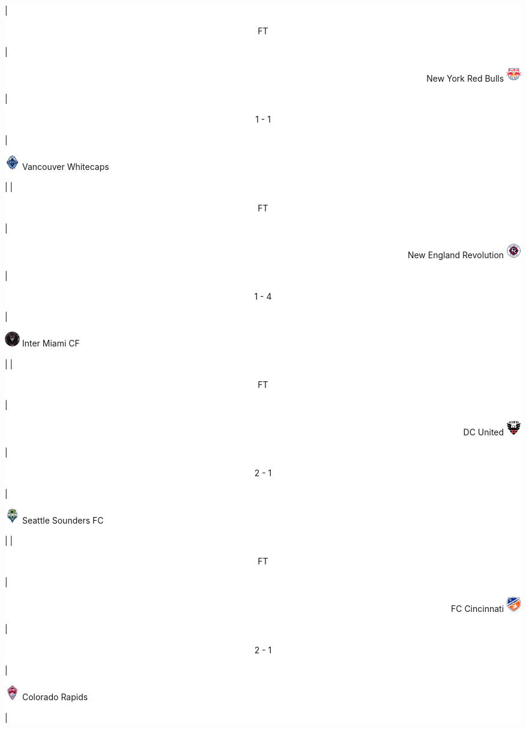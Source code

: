 | <p align="center">FT</p> | <p align="right">New York Red Bulls <img src="/static/logos/New York Red Bulls.png" height="25px"></p> | <p align="center">1 - 1</p> | <p align="left"><img src="/static/logos/Vancouver Whitecaps.png" height="25px"> Vancouver Whitecaps</p> |
| <p align="center">FT</p> | <p align="right">New England Revolution <img src="/static/logos/New England Revolution.png" height="25px"></p> | <p align="center">1 - 4</p> | <p align="left"><img src="/static/logos/Inter Miami CF.png" height="25px"> Inter Miami CF</p> |
| <p align="center">FT</p> | <p align="right">DC United <img src="/static/logos/DC United.png" height="25px"></p> | <p align="center">2 - 1</p> | <p align="left"><img src="/static/logos/Seattle Sounders FC.png" height="25px"> Seattle Sounders FC</p> |
| <p align="center">FT</p> | <p align="right">FC Cincinnati <img src="/static/logos/FC Cincinnati.png" height="25px"></p> | <p align="center">2 - 1</p> | <p align="left"><img src="/static/logos/Colorado Rapids.png" height="25px"> Colorado Rapids</p> |